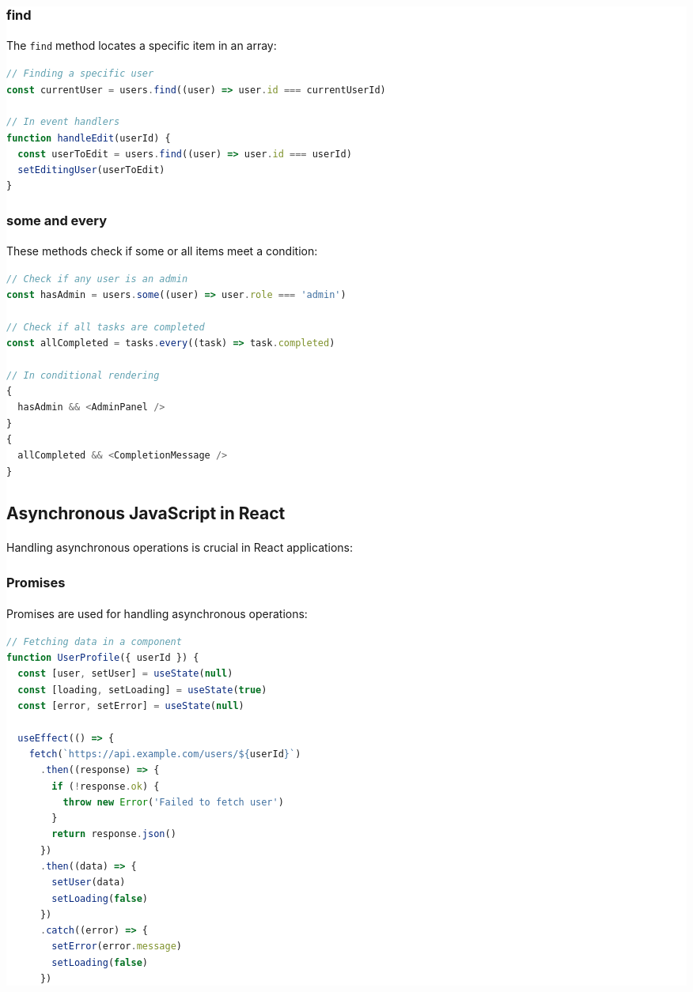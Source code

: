 ### find

The `find` method locates a specific item in an array:

```javascript
// Finding a specific user
const currentUser = users.find((user) => user.id === currentUserId)

// In event handlers
function handleEdit(userId) {
  const userToEdit = users.find((user) => user.id === userId)
  setEditingUser(userToEdit)
}
```

### some and every

These methods check if some or all items meet a condition:

```javascript
// Check if any user is an admin
const hasAdmin = users.some((user) => user.role === 'admin')

// Check if all tasks are completed
const allCompleted = tasks.every((task) => task.completed)

// In conditional rendering
{
  hasAdmin && <AdminPanel />
}
{
  allCompleted && <CompletionMessage />
}
```

## Asynchronous JavaScript in React

Handling asynchronous operations is crucial in React applications:

### Promises

Promises are used for handling asynchronous operations:

```javascript
// Fetching data in a component
function UserProfile({ userId }) {
  const [user, setUser] = useState(null)
  const [loading, setLoading] = useState(true)
  const [error, setError] = useState(null)

  useEffect(() => {
    fetch(`https://api.example.com/users/${userId}`)
      .then((response) => {
        if (!response.ok) {
          throw new Error('Failed to fetch user')
        }
        return response.json()
      })
      .then((data) => {
        setUser(data)
        setLoading(false)
      })
      .catch((error) => {
        setError(error.message)
        setLoading(false)
      })
```